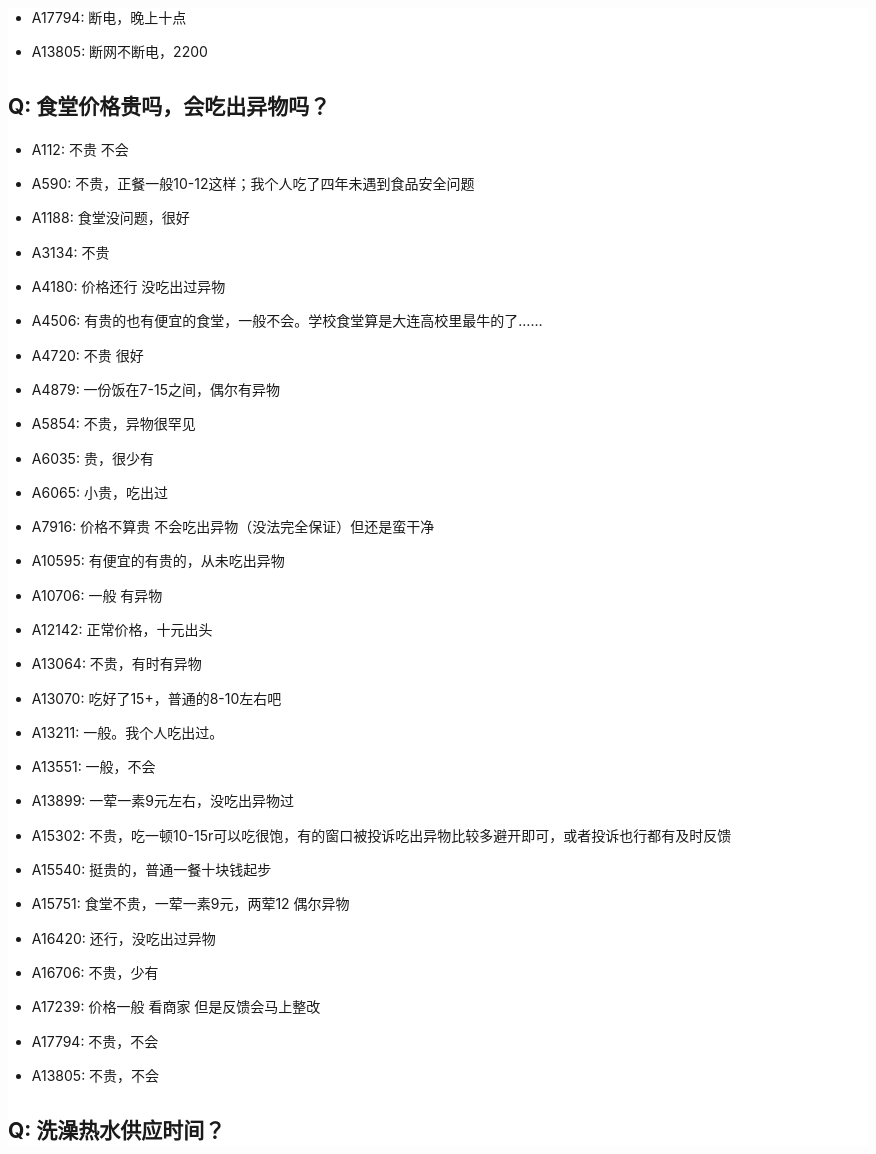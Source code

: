 - A17794: 断电，晚上十点

- A13805: 断网不断电，2200

## Q: 食堂价格贵吗，会吃出异物吗？

- A112: 不贵 不会

- A590: 不贵，正餐一般10-12这样；我个人吃了四年未遇到食品安全问题

- A1188: 食堂没问题，很好

- A3134: 不贵

- A4180: 价格还行 没吃出过异物

- A4506: 有贵的也有便宜的食堂，一般不会。学校食堂算是大连高校里最牛的了……

- A4720: 不贵 很好

- A4879: 一份饭在7-15之间，偶尔有异物

- A5854: 不贵，异物很罕见

- A6035: 贵，很少有

- A6065: 小贵，吃出过

- A7916: 价格不算贵 不会吃出异物（没法完全保证）但还是蛮干净

- A10595: 有便宜的有贵的，从未吃出异物

- A10706: 一般 有异物

- A12142: 正常价格，十元出头

- A13064: 不贵，有时有异物

- A13070: 吃好了15+，普通的8-10左右吧

- A13211: 一般。我个人吃出过。

- A13551: 一般，不会

- A13899: 一荤一素9元左右，没吃出异物过

- A15302: 不贵，吃一顿10-15r可以吃很饱，有的窗口被投诉吃出异物比较多避开即可，或者投诉也行都有及时反馈

- A15540: 挺贵的，普通一餐十块钱起步

- A15751: 食堂不贵，一荤一素9元，两荤12 偶尔异物

- A16420: 还行，没吃出过异物

- A16706: 不贵，少有

- A17239: 价格一般 看商家 但是反馈会马上整改

- A17794: 不贵，不会

- A13805: 不贵，不会

## Q: 洗澡热水供应时间？
